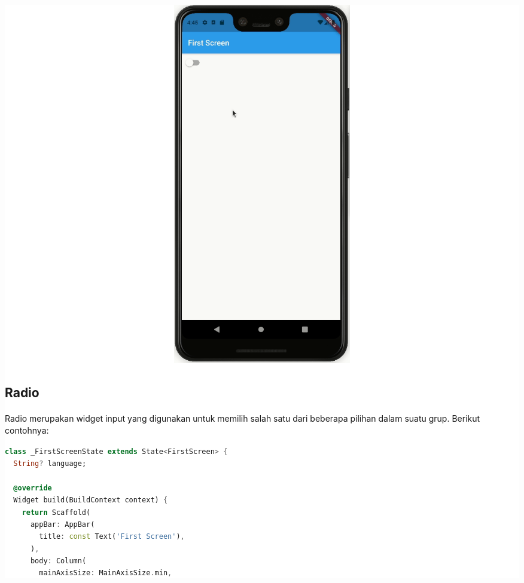 <p align="center">
<img src= "https://github.com/alfikiafan/ITCLUB-Android-Dev/blob/main/4%20-%20Widget%20(Bagian%202)/assets/4.2.2%20Switch.gif" alt="Switch" style="height: 600px;"/>  
</p>  

## Radio
Radio merupakan widget input yang digunakan untuk memilih salah satu dari beberapa pilihan dalam suatu grup. Berikut contohnya:  
```dart
class _FirstScreenState extends State<FirstScreen> {
  String? language;
 
  @override
  Widget build(BuildContext context) {
    return Scaffold(
      appBar: AppBar(
        title: const Text('First Screen'),
      ),
      body: Column(
        mainAxisSize: MainAxisSize.min,
```